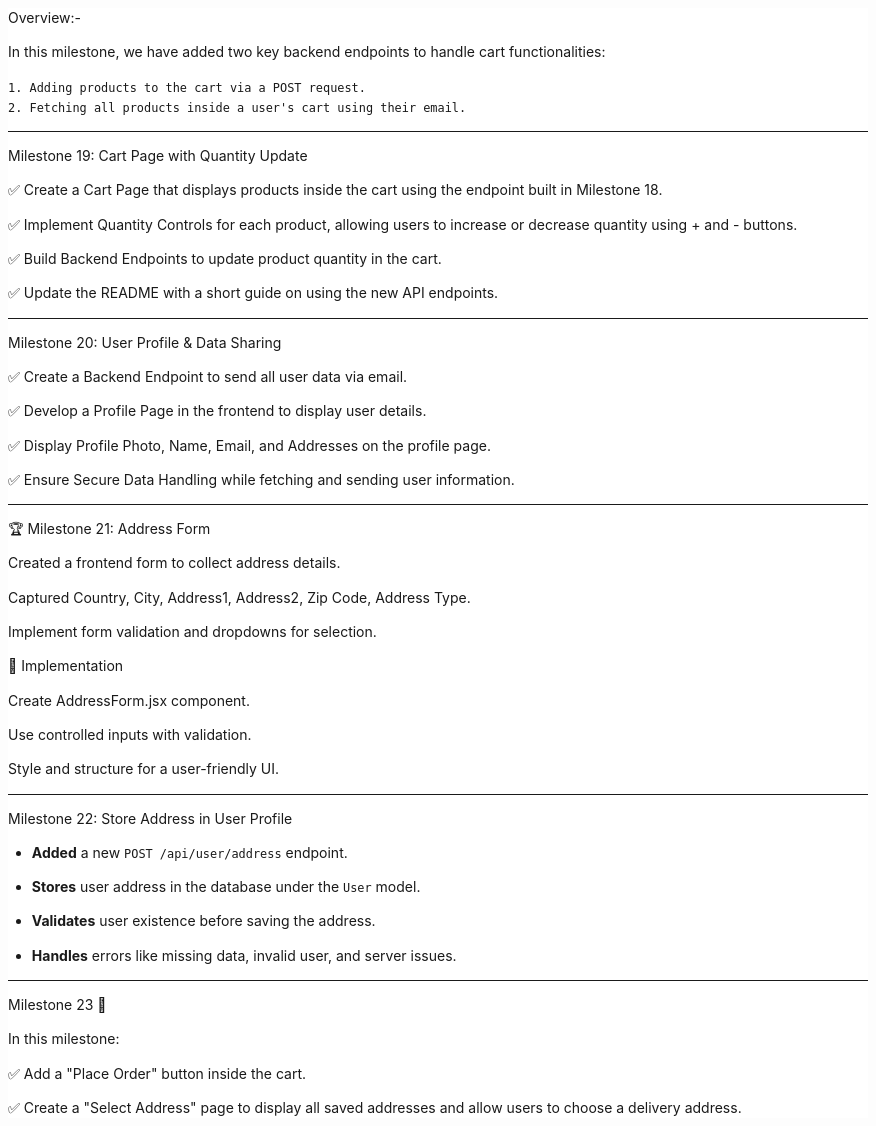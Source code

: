Overview:-

In this milestone, we have added two key backend endpoints to handle cart functionalities:

    1. Adding products to the cart via a POST request.
    2. Fetching all products inside a user's cart using their email.
<hr>
Milestone 19: Cart Page with Quantity Update

✅ Create a Cart Page that displays products inside the cart using the endpoint built in Milestone 18.

✅ Implement Quantity Controls for each product, allowing users to increase or decrease quantity using + and - buttons.

✅ Build Backend Endpoints to update product quantity in the cart.

✅ Update the README with a short guide on using the new API endpoints.
<hr>
Milestone 20: User Profile & Data Sharing

✅ Create a Backend Endpoint to send all user data via email.

✅ Develop a Profile Page in the frontend to display user details.

✅ Display Profile Photo, Name, Email, and Addresses on the profile page.

✅ Ensure Secure Data Handling while fetching and sending user information.
<hr>
🏆 Milestone 21: Address Form

Created a frontend form to collect address details.

Captured Country, City, Address1, Address2, Zip Code, Address Type.

Implement form validation and dropdowns for selection.

📌 Implementation

Create AddressForm.jsx component.

Use controlled inputs with validation.

Style and structure for a user-friendly UI.
<hr>
Milestone 22: Store Address in User Profile  

- **Added** a new `POST /api/user/address` endpoint. 

- **Stores** user address in the database under the `User` model.  

- **Validates** user existence before saving the address.  

- **Handles** errors like missing data, invalid user, and server issues.  
<hr>
Milestone 23 🎯

In this milestone:

✅ Add a "Place Order" button inside the cart.

✅ Create a "Select Address" page to display all saved addresses and allow users to choose a delivery address.
